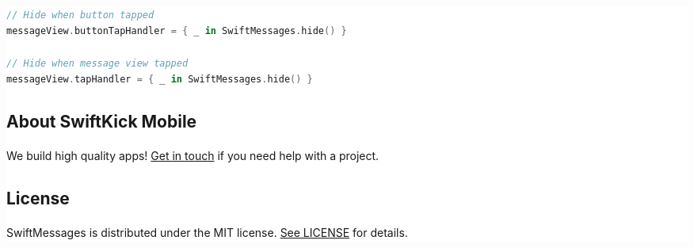 ````swift
// Hide when button tapped
messageView.buttonTapHandler = { _ in SwiftMessages.hide() }

// Hide when message view tapped
messageView.tapHandler = { _ in SwiftMessages.hide() }
````

## About SwiftKick Mobile
We build high quality apps! [Get in touch](http://www.swiftkickmobile.com) if you need help with a project.

## License

SwiftMessages is distributed under the MIT license. [See LICENSE](./LICENSE.md) for details.
